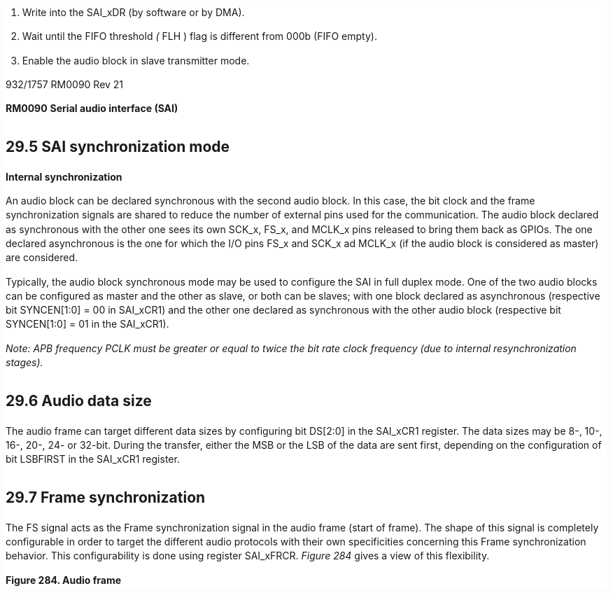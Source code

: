 
1. Write into the SAI_xDR (by software or by DMA).


2. Wait until the FIFO threshold _(_ FLH ) flag is different from 000b (FIFO empty).


3. Enable the audio block in slave transmitter mode.


932/1757 RM0090 Rev 21


**RM0090** **Serial audio interface (SAI)**

## **29.5 SAI synchronization mode**


**Internal synchronization**


An audio block can be declared synchronous with the second audio block. In this case, the
bit clock and the frame synchronization signals are shared to reduce the number of external
pins used for the communication. The audio block declared as synchronous with the other
one sees its own SCK_x, FS_x, and MCLK_x pins released to bring them back as GPIOs.
The one declared asynchronous is the one for which the I/O pins FS_x and SCK_x ad
MCLK_x (if the audio block is considered as master) are considered.


Typically, the audio block synchronous mode may be used to configure the SAI in full duplex
mode. One of the two audio blocks can be configured as master and the other as slave, or
both can be slaves; with one block declared as asynchronous (respective bit SYNCEN[1:0]
= 00 in SAI_xCR1) and the other one declared as synchronous with the other audio block
(respective bit SYNCEN[1:0] = 01 in the SAI_xCR1).


_Note:_ _APB frequency PCLK must be greater or equal to twice the bit rate clock frequency (due to_
_internal resynchronization stages)._

## **29.6 Audio data size**


The audio frame can target different data sizes by configuring bit DS[2:0] in the SAI_xCR1
register. The data sizes may be 8-, 10-, 16-, 20-, 24- or 32-bit. During the transfer, either the
MSB or the LSB of the data are sent first, depending on the configuration of bit LSBFIRST in
the SAI_xCR1 register.

## **29.7 Frame synchronization**


The FS signal acts as the Frame synchronization signal in the audio frame (start of frame).
The shape of this signal is completely configurable in order to target the different audio
protocols with their own specificities concerning this Frame synchronization behavior. This
configurability is done using register SAI_xFRCR. _Figure 284_ gives a view of this flexibility.


**Figure 284. Audio frame**



